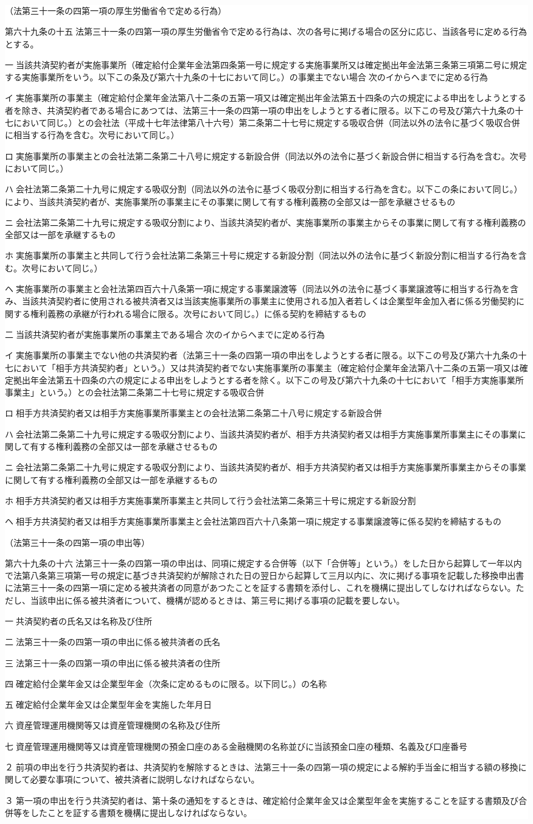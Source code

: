 （法第三十一条の四第一項の厚生労働省令で定める行為）

第六十九条の十五 法第三十一条の四第一項の厚生労働省令で定める行為は、次の各号に掲げる場合の区分に応じ、当該各号に定める行為とする。

一 当該共済契約者が実施事業所（確定給付企業年金法第四条第一号に規定する実施事業所又は確定拠出年金法第三条第三項第二号に規定する実施事業所をいう。以下この条及び第六十九条の十七において同じ。）の事業主でない場合 次のイからヘまでに定める行為

イ 実施事業所の事業主（確定給付企業年金法第八十二条の五第一項又は確定拠出年金法第五十四条の六の規定による申出をしようとする者を除き、共済契約者である場合にあつては、法第三十一条の四第一項の申出をしようとする者に限る。以下この号及び第六十九条の十七において同じ。）との会社法（平成十七年法律第八十六号）第二条第二十七号に規定する吸収合併（同法以外の法令に基づく吸収合併に相当する行為を含む。次号において同じ。）

ロ 実施事業所の事業主との会社法第二条第二十八号に規定する新設合併（同法以外の法令に基づく新設合併に相当する行為を含む。次号において同じ。）

ハ 会社法第二条第二十九号に規定する吸収分割（同法以外の法令に基づく吸収分割に相当する行為を含む。以下この条において同じ。）により、当該共済契約者が、実施事業所の事業主にその事業に関して有する権利義務の全部又は一部を承継させるもの

ニ 会社法第二条第二十九号に規定する吸収分割により、当該共済契約者が、実施事業所の事業主からその事業に関して有する権利義務の全部又は一部を承継するもの

ホ 実施事業所の事業主と共同して行う会社法第二条第三十号に規定する新設分割（同法以外の法令に基づく新設分割に相当する行為を含む。次号において同じ。）

ヘ 実施事業所の事業主と会社法第四百六十八条第一項に規定する事業譲渡等（同法以外の法令に基づく事業譲渡等に相当する行為を含み、当該共済契約者に使用される被共済者又は当該実施事業所の事業主に使用される加入者若しくは企業型年金加入者に係る労働契約に関する権利義務の承継が行われる場合に限る。次号において同じ。）に係る契約を締結するもの

二 当該共済契約者が実施事業所の事業主である場合 次のイからヘまでに定める行為

イ 実施事業所の事業主でない他の共済契約者（法第三十一条の四第一項の申出をしようとする者に限る。以下この号及び第六十九条の十七において「相手方共済契約者」という。）又は共済契約者でない実施事業所の事業主（確定給付企業年金法第八十二条の五第一項又は確定拠出年金法第五十四条の六の規定による申出をしようとする者を除く。以下この号及び第六十九条の十七において「相手方実施事業所事業主」という。）との会社法第二条第二十七号に規定する吸収合併

ロ 相手方共済契約者又は相手方実施事業所事業主との会社法第二条第二十八号に規定する新設合併

ハ 会社法第二条第二十九号に規定する吸収分割により、当該共済契約者が、相手方共済契約者又は相手方実施事業所事業主にその事業に関して有する権利義務の全部又は一部を承継させるもの

ニ 会社法第二条第二十九号に規定する吸収分割により、当該共済契約者が、相手方共済契約者又は相手方実施事業所事業主からその事業に関して有する権利義務の全部又は一部を承継するもの

ホ 相手方共済契約者又は相手方実施事業所事業主と共同して行う会社法第二条第三十号に規定する新設分割

ヘ 相手方共済契約者又は相手方実施事業所事業主と会社法第四百六十八条第一項に規定する事業譲渡等に係る契約を締結するもの

（法第三十一条の四第一項の申出等）

第六十九条の十六 法第三十一条の四第一項の申出は、同項に規定する合併等（以下「合併等」という。）をした日から起算して一年以内で法第八条第三項第一号の規定に基づき共済契約が解除された日の翌日から起算して三月以内に、次に掲げる事項を記載した移換申出書に法第三十一条の四第一項に定める被共済者の同意があつたことを証する書類を添付し、これを機構に提出してしなければならない。ただし、当該申出に係る被共済者について、機構が認めるときは、第三号に掲げる事項の記載を要しない。

一 共済契約者の氏名又は名称及び住所

二 法第三十一条の四第一項の申出に係る被共済者の氏名

三 法第三十一条の四第一項の申出に係る被共済者の住所

四 確定給付企業年金又は企業型年金（次条に定めるものに限る。以下同じ。）の名称

五 確定給付企業年金又は企業型年金を実施した年月日

六 資産管理運用機関等又は資産管理機関の名称及び住所

七 資産管理運用機関等又は資産管理機関の預金口座のある金融機関の名称並びに当該預金口座の種類、名義及び口座番号

２ 前項の申出を行う共済契約者は、共済契約を解除するときは、法第三十一条の四第一項の規定による解約手当金に相当する額の移換に関して必要な事項について、被共済者に説明しなければならない。

３ 第一項の申出を行う共済契約者は、第十条の通知をするときは、確定給付企業年金又は企業型年金を実施することを証する書類及び合併等をしたことを証する書類を機構に提出しなければならない。
